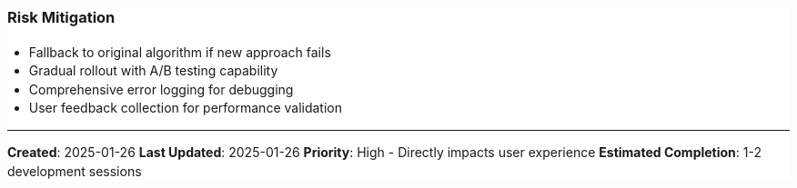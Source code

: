 ### **Risk Mitigation**
- Fallback to original algorithm if new approach fails
- Gradual rollout with A/B testing capability
- Comprehensive error logging for debugging
- User feedback collection for performance validation

---

**Created**: 2025-01-26
**Last Updated**: 2025-01-26
**Priority**: High - Directly impacts user experience
**Estimated Completion**: 1-2 development sessions